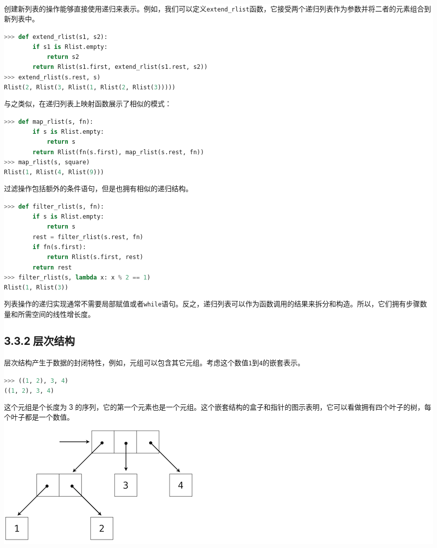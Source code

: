 创建新列表的操作能够直接使用递归来表示。例如，我们可以定义`extend_rlist`函数，它接受两个递归列表作为参数并将二者的元素组合到新列表中。

```py
>>> def extend_rlist(s1, s2):
        if s1 is Rlist.empty:
            return s2
        return Rlist(s1.first, extend_rlist(s1.rest, s2))
>>> extend_rlist(s.rest, s)
Rlist(2, Rlist(3, Rlist(1, Rlist(2, Rlist(3)))))
```

与之类似，在递归列表上映射函数展示了相似的模式：

```py
>>> def map_rlist(s, fn):
        if s is Rlist.empty:
            return s
        return Rlist(fn(s.first), map_rlist(s.rest, fn))
>>> map_rlist(s, square)
Rlist(1, Rlist(4, Rlist(9)))
```

过滤操作包括额外的条件语句，但是也拥有相似的递归结构。

```py
>>> def filter_rlist(s, fn):
        if s is Rlist.empty:
            return s
        rest = filter_rlist(s.rest, fn)
        if fn(s.first):
            return Rlist(s.first, rest)
        return rest
>>> filter_rlist(s, lambda x: x % 2 == 1)
Rlist(1, Rlist(3))
```
列表操作的递归实现通常不需要局部赋值或者`while`语句。反之，递归列表可以作为函数调用的结果来拆分和构造。所以，它们拥有步骤数量和所需空间的线性增长度。

## 3.3.2 层次结构

层次结构产生于数据的封闭特性，例如，元组可以包含其它元组。考虑这个数值`1`到`4`的嵌套表示。

```py
>>> ((1, 2), 3, 4)
((1, 2), 3, 4)
```

这个元组是个长度为 3 的序列，它的第一个元素也是一个元组。这个嵌套结构的盒子和指针的图示表明，它可以看做拥有四个叶子的树，每个叶子都是一个数值。

![](img/tree.png)
